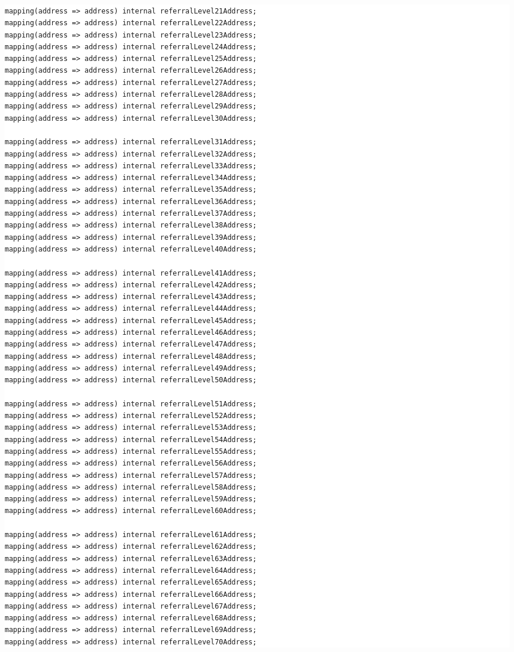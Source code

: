 	mapping(address => address) internal referralLevel21Address;
    mapping(address => address) internal referralLevel22Address;
    mapping(address => address) internal referralLevel23Address;
    mapping(address => address) internal referralLevel24Address;
    mapping(address => address) internal referralLevel25Address;
    mapping(address => address) internal referralLevel26Address;
    mapping(address => address) internal referralLevel27Address;
    mapping(address => address) internal referralLevel28Address;
    mapping(address => address) internal referralLevel29Address;
    mapping(address => address) internal referralLevel30Address;
	
	mapping(address => address) internal referralLevel31Address;
    mapping(address => address) internal referralLevel32Address;
    mapping(address => address) internal referralLevel33Address;
    mapping(address => address) internal referralLevel34Address;
    mapping(address => address) internal referralLevel35Address;
    mapping(address => address) internal referralLevel36Address;
    mapping(address => address) internal referralLevel37Address;
    mapping(address => address) internal referralLevel38Address;
    mapping(address => address) internal referralLevel39Address;
    mapping(address => address) internal referralLevel40Address;
	
	mapping(address => address) internal referralLevel41Address;
    mapping(address => address) internal referralLevel42Address;
    mapping(address => address) internal referralLevel43Address;
    mapping(address => address) internal referralLevel44Address;
    mapping(address => address) internal referralLevel45Address;
    mapping(address => address) internal referralLevel46Address;
    mapping(address => address) internal referralLevel47Address;
    mapping(address => address) internal referralLevel48Address;
    mapping(address => address) internal referralLevel49Address;
    mapping(address => address) internal referralLevel50Address;
    
	mapping(address => address) internal referralLevel51Address;
    mapping(address => address) internal referralLevel52Address;
    mapping(address => address) internal referralLevel53Address;
    mapping(address => address) internal referralLevel54Address;
    mapping(address => address) internal referralLevel55Address;
    mapping(address => address) internal referralLevel56Address;
    mapping(address => address) internal referralLevel57Address;
    mapping(address => address) internal referralLevel58Address;
    mapping(address => address) internal referralLevel59Address;
    mapping(address => address) internal referralLevel60Address;
	
	mapping(address => address) internal referralLevel61Address;
    mapping(address => address) internal referralLevel62Address;
    mapping(address => address) internal referralLevel63Address;
    mapping(address => address) internal referralLevel64Address;
    mapping(address => address) internal referralLevel65Address;
    mapping(address => address) internal referralLevel66Address;
    mapping(address => address) internal referralLevel67Address;
    mapping(address => address) internal referralLevel68Address;
    mapping(address => address) internal referralLevel69Address;
    mapping(address => address) internal referralLevel70Address;
	
